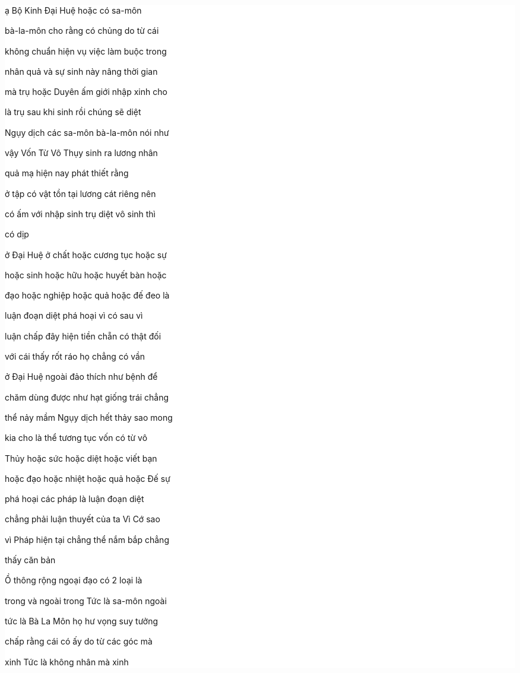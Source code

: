 ạ Bộ Kinh Đại Huệ hoặc có sa-môn

bà-la-môn cho rằng có chủng do từ cái

không chuẩn hiện vụ việc làm buộc trong

nhân quả và sự sinh này nâng thời gian

mà trụ hoặc Duyên ấm giới nhập xinh cho

là trụ sau khi sinh rồi chúng sẽ diệt

Ngụy dịch các sa-môn bà-la-môn nói như

vậy Vốn Từ Vô Thụy sinh ra lương nhân

quả mạ hiện nay phát thiết rằng

ở tập có vật tồn tại lương cát riêng nên

có ấm với nhập sinh trụ diệt vô sinh thì

có dịp

ở Đại Huệ ở chất hoặc cương tục hoặc sự

hoặc sinh hoặc hữu hoặc huyết bàn hoặc

đạo hoặc nghiệp hoặc quả hoặc đế đeo là

luận đoạn diệt phá hoại vì có sau vì

luận chấp đây hiện tiền chẵn có thật đối

với cái thấy rốt ráo họ chẳng có vần

ở Đại Huệ ngoài đảo thích như bệnh để

chăm dùng được như hạt giống trái chẳng

thể nảy mầm Ngụy dịch hết thảy sao mong

kia cho là thể tương tục vốn có từ vô

Thủy hoặc sức hoặc diệt hoặc viết bạn

hoặc đạo hoặc nhiệt hoặc quả hoặc Đế sự

phá hoại các pháp là luận đoạn diệt

chẳng phải luận thuyết của ta Vì Cớ sao

vì Pháp hiện tại chẳng thể nắm bắp chẳng

thấy căn bản

Ồ thông rộng ngoại đạo có 2 loại là

trong và ngoài trong Tức là sa-môn ngoài

tức là Bà La Môn họ hư vọng suy tưởng

chấp rằng cái có ấy do từ các góc mà

xinh Tức là không nhân mà xinh
